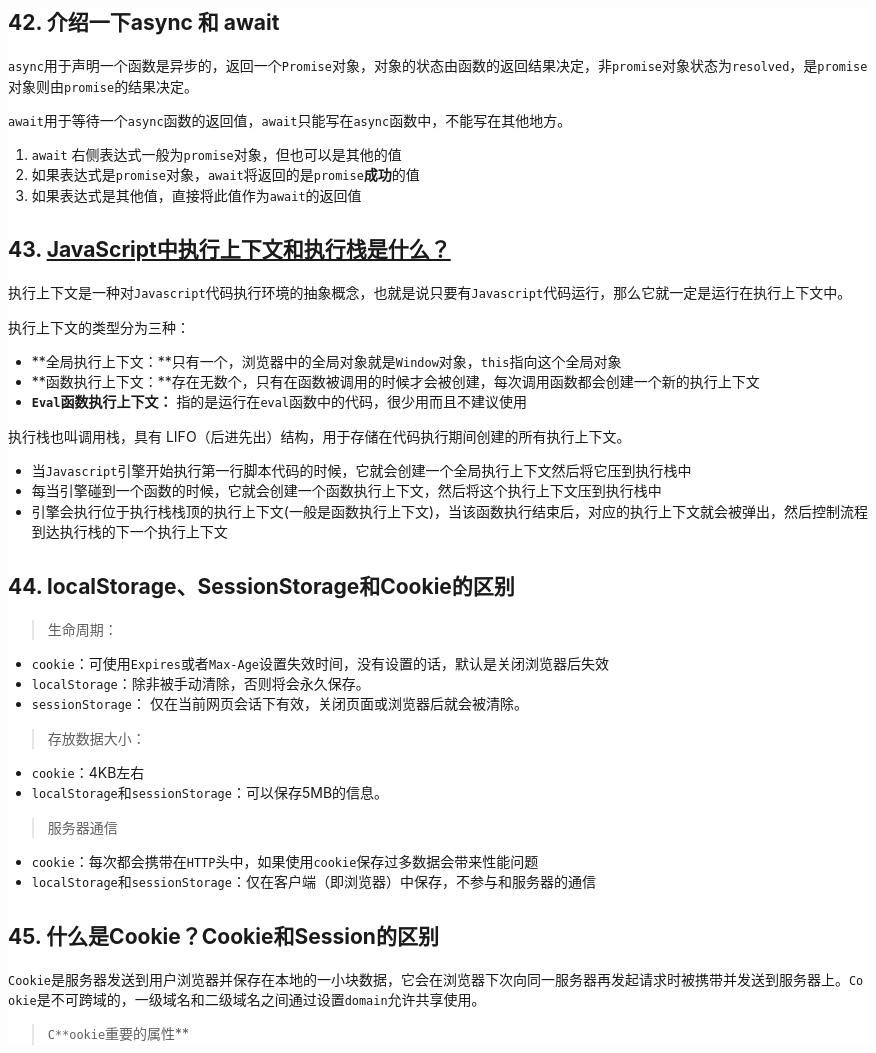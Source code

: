 ## 42. 介绍一下**async 和 await**

`async`用于声明一个函数是异步的，返回一个`Promise`对象，对象的状态由函数的返回结果决定，非`promise`对象状态为`resolved`，是`promise`对象则由`promise`的结果决定。

`await`用于等待一个`async`函数的返回值，`await`只能写在`async`函数中，不能写在其他地方。

1. `await` 右侧表达式一般为`promise`对象，但也可以是其他的值
2. 如果表达式是`promise`对象，`await`将返回的是`promise`**成功**的值
3. 如果表达式是其他值，直接将此值作为`await`的返回值

## 43. **[JavaScript中执行上下文和执行栈是什么？](https://vue3js.cn/interview/JavaScript/context_stack.html)**

执行上下文是一种对`Javascript`代码执行环境的抽象概念，也就是说只要有`Javascript`代码运行，那么它就一定是运行在执行上下文中。

执行上下文的类型分为三种：

- **全局执行上下文：**只有一个，浏览器中的全局对象就是`Window`对象，`this`指向这个全局对象
- **函数执行上下文：**存在无数个，只有在函数被调用的时候才会被创建，每次调用函数都会创建一个新的执行上下文
- **`Eval`函数执行上下文：** 指的是运行在`eval`函数中的代码，很少用而且不建议使用

执行栈也叫调用栈，具有 LIFO（后进先出）结构，用于存储在代码执行期间创建的所有执行上下文。

- 当`Javascript`引擎开始执行第一行脚本代码的时候，它就会创建一个全局执行上下文然后将它压到执行栈中
- 每当引擎碰到一个函数的时候，它就会创建一个函数执行上下文，然后将这个执行上下文压到执行栈中
- 引擎会执行位于执行栈栈顶的执行上下文(一般是函数执行上下文)，当该函数执行结束后，对应的执行上下文就会被弹出，然后控制流程到达执行栈的下一个执行上下文

## 44. **localStorage、SessionStorage和Cookie的区别**

> 生命周期：
>
- `cookie`：可使用`Expires`或者`Max-Age`设置失效时间，没有设置的话，默认是关闭浏览器后失效
- `localStorage`：除非被手动清除，否则将会永久保存。
- `sessionStorage`： 仅在当前网页会话下有效，关闭页面或浏览器后就会被清除。

> 存放数据大小：
>
- `cookie`：4KB左右
- `localStorage`和`sessionStorage`：可以保存5MB的信息。

> 服务器通信
>
- `cookie`：每次都会携带在`HTTP`头中，如果使用`cookie`保存过多数据会带来性能问题
- `localStorage`和`sessionStorage`：仅在客户端（即浏览器）中保存，不参与和服务器的通信

## 45. **什么是Cookie？Cookie和Session的区别**

`Cookie`是服务器发送到用户浏览器并保存在本地的一小块数据，它会在浏览器下次向同一服务器再发起请求时被携带并发送到服务器上。`Cookie`是不可跨域的，一级域名和二级域名之间通过设置`domain`允许共享使用。

> `C**ookie`重要的属性**
>
